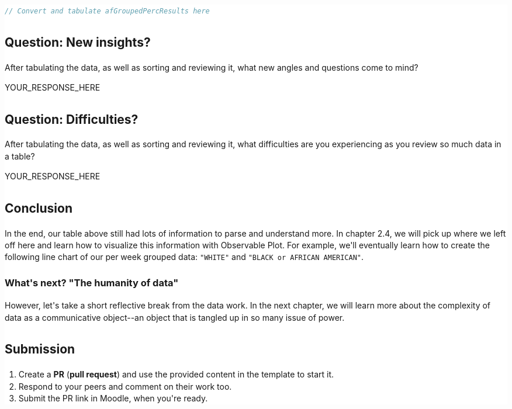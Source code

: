 ```javascript
// Convert and tabulate afGroupedPercResults here
```

## Question: New insights?

After tabulating the data, as well as sorting and reviewing it, what new angles and questions come to mind?

YOUR_RESPONSE_HERE

## Question: Difficulties?

After tabulating the data, as well as sorting and reviewing it, what difficulties are you experiencing as you review so much data in a table?

YOUR_RESPONSE_HERE

## Conclusion

In the end, our table above still had lots of information to parse and understand more. In chapter 2.4, we will pick up where we left off here and learn how to visualize this information with Observable Plot. For example, we'll eventually learn how to create the following line chart of our per week grouped data: `"WHITE"` and `"BLACK or AFRICAN AMERICAN"`.

<video controls style="width: 620px; height:620px">
  <source src="../assets/vids/02-why-stats/02-voter-reject-perc.mp4" type="video/mp4" />
</video>

### What's next? "The humanity of data"

However, let's take a short reflective break from the data work. In the next chapter, we will learn more about the complexity of data as a communicative object--an object that is tangled up in so many issue of power.

## Submission

1. Create a **PR** (**pull request**) and use the provided content in the template to start it.
2. Respond to your peers and comment on their work too.
3. Submit the PR link in Moodle, when you're ready.
